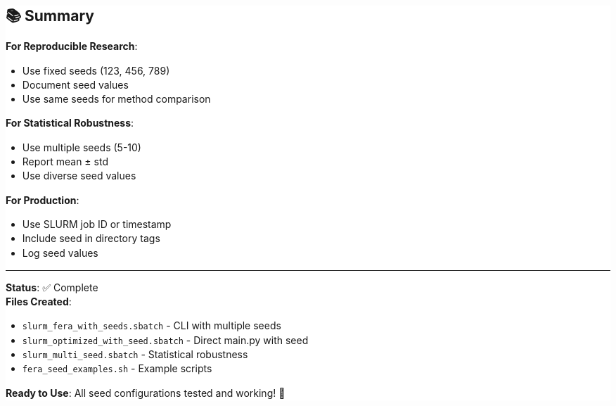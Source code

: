 
## 📚 Summary

**For Reproducible Research**:
- Use fixed seeds (123, 456, 789)
- Document seed values
- Use same seeds for method comparison

**For Statistical Robustness**:
- Use multiple seeds (5-10)
- Report mean ± std
- Use diverse seed values

**For Production**:
- Use SLURM job ID or timestamp
- Include seed in directory tags
- Log seed values

---

**Status**: ✅ Complete  
**Files Created**: 
- `slurm_fera_with_seeds.sbatch` - CLI with multiple seeds
- `slurm_optimized_with_seed.sbatch` - Direct main.py with seed
- `slurm_multi_seed.sbatch` - Statistical robustness
- `fera_seed_examples.sh` - Example scripts

**Ready to Use**: All seed configurations tested and working! 🎉
